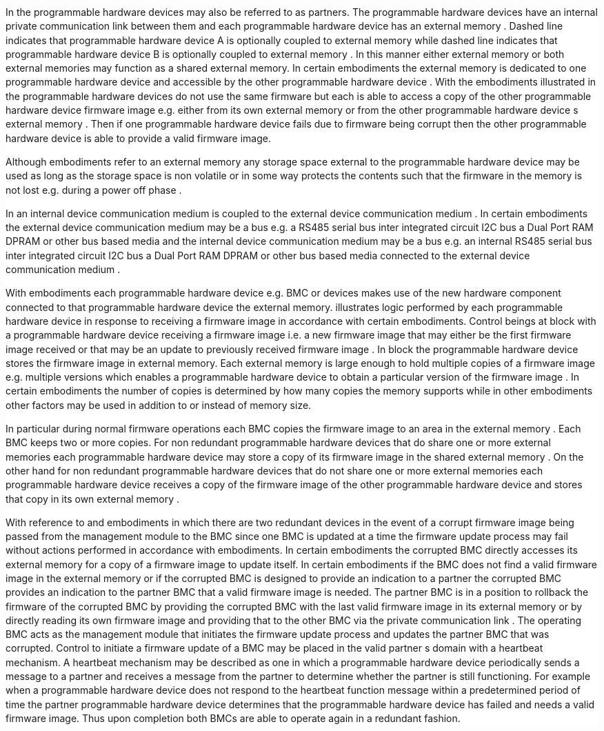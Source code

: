 In the programmable hardware devices may also be referred to as partners. The programmable hardware devices have an internal private communication link between them and each programmable hardware device has an external memory . Dashed line indicates that programmable hardware device A is optionally coupled to external memory while dashed line indicates that programmable hardware device B is optionally coupled to external memory . In this manner either external memory or both external memories may function as a shared external memory. In certain embodiments the external memory is dedicated to one programmable hardware device and accessible by the other programmable hardware device . With the embodiments illustrated in the programmable hardware devices do not use the same firmware but each is able to access a copy of the other programmable hardware device firmware image e.g. either from its own external memory or from the other programmable hardware device s external memory . Then if one programmable hardware device fails due to firmware being corrupt then the other programmable hardware device is able to provide a valid firmware image.

Although embodiments refer to an external memory any storage space external to the programmable hardware device may be used as long as the storage space is non volatile or in some way protects the contents such that the firmware in the memory is not lost e.g. during a power off phase .

In an internal device communication medium is coupled to the external device communication medium . In certain embodiments the external device communication medium may be a bus e.g. a RS485 serial bus inter integrated circuit I2C bus a Dual Port RAM DPRAM or other bus based media and the internal device communication medium may be a bus e.g. an internal RS485 serial bus inter integrated circuit I2C bus a Dual Port RAM DPRAM or other bus based media connected to the external device communication medium .

With embodiments each programmable hardware device e.g. BMC or devices makes use of the new hardware component connected to that programmable hardware device the external memory. illustrates logic performed by each programmable hardware device in response to receiving a firmware image in accordance with certain embodiments. Control beings at block with a programmable hardware device receiving a firmware image i.e. a new firmware image that may either be the first firmware image received or that may be an update to previously received firmware image . In block the programmable hardware device stores the firmware image in external memory. Each external memory is large enough to hold multiple copies of a firmware image e.g. multiple versions which enables a programmable hardware device to obtain a particular version of the firmware image . In certain embodiments the number of copies is determined by how many copies the memory supports while in other embodiments other factors may be used in addition to or instead of memory size.

In particular during normal firmware operations each BMC copies the firmware image to an area in the external memory . Each BMC keeps two or more copies. For non redundant programmable hardware devices that do share one or more external memories each programmable hardware device may store a copy of its firmware image in the shared external memory . On the other hand for non redundant programmable hardware devices that do not share one or more external memories each programmable hardware device receives a copy of the firmware image of the other programmable hardware device and stores that copy in its own external memory .

With reference to and embodiments in which there are two redundant devices in the event of a corrupt firmware image being passed from the management module to the BMC since one BMC is updated at a time the firmware update process may fail without actions performed in accordance with embodiments. In certain embodiments the corrupted BMC directly accesses its external memory for a copy of a firmware image to update itself. In certain embodiments if the BMC does not find a valid firmware image in the external memory or if the corrupted BMC is designed to provide an indication to a partner the corrupted BMC provides an indication to the partner BMC that a valid firmware image is needed. The partner BMC is in a position to rollback the firmware of the corrupted BMC by providing the corrupted BMC with the last valid firmware image in its external memory or by directly reading its own firmware image and providing that to the other BMC via the private communication link . The operating BMC acts as the management module that initiates the firmware update process and updates the partner BMC that was corrupted. Control to initiate a firmware update of a BMC may be placed in the valid partner s domain with a heartbeat mechanism. A heartbeat mechanism may be described as one in which a programmable hardware device periodically sends a message to a partner and receives a message from the partner to determine whether the partner is still functioning. For example when a programmable hardware device does not respond to the heartbeat function message within a predetermined period of time the partner programmable hardware device determines that the programmable hardware device has failed and needs a valid firmware image. Thus upon completion both BMCs are able to operate again in a redundant fashion.
